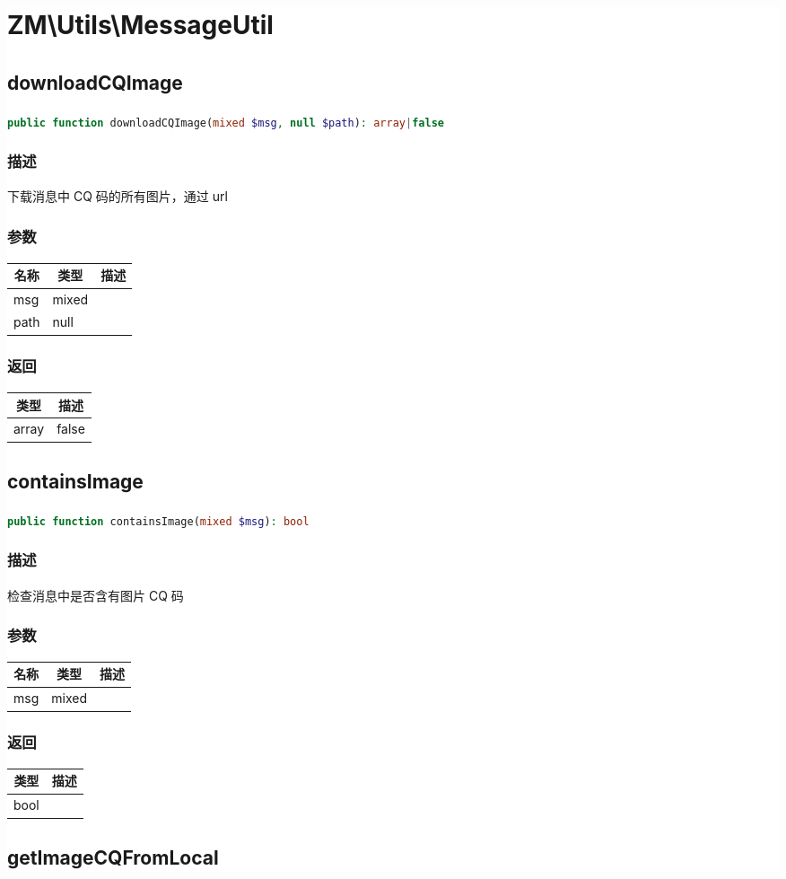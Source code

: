# ZM\Utils\MessageUtil

## downloadCQImage

```php
public function downloadCQImage(mixed $msg, null $path): array|false
```

### 描述

下载消息中 CQ 码的所有图片，通过 url

### 参数

| 名称 | 类型 | 描述 |
| -------- | ---- | ----------- |
| msg | mixed |  |
| path | null |  |
### 返回

| 类型 | 描述 |
| ---- | ----------- |
| array|false |  |


## containsImage

```php
public function containsImage(mixed $msg): bool
```

### 描述

检查消息中是否含有图片 CQ 码

### 参数

| 名称 | 类型 | 描述 |
| -------- | ---- | ----------- |
| msg | mixed |  |
### 返回

| 类型 | 描述 |
| ---- | ----------- |
| bool |  |


## getImageCQFromLocal
